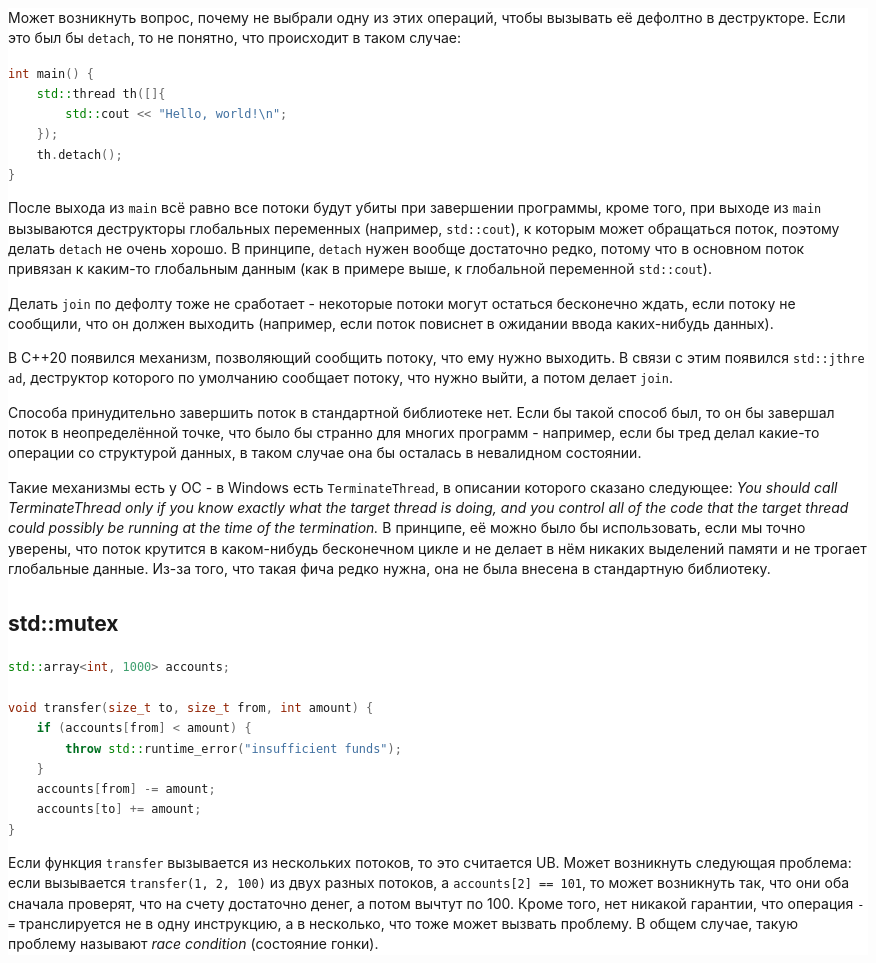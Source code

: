 Может возникнуть вопрос, почему не выбрали одну из этих операций, чтобы вызывать её дефолтно в деструкторе. Если это был бы `detach`, то не понятно, что происходит в таком случае:

```c++
int main() {
    std::thread th([]{
        std::cout << "Hello, world!\n";
    });
    th.detach();
}
```

После выхода из `main` всё равно все потоки будут убиты при завершении программы, кроме того, при выходе из `main` вызываются деструкторы глобальных переменных (например, `std::cout`), к которым может обращаться поток, поэтому делать `detach` не очень хорошо. В принципе, `detach` нужен вообще достаточно редко, потому что в основном поток привязан к каким-то глобальным данным (как в примере выше, к глобальной переменной `std::cout`). 

Делать `join` по дефолту тоже не сработает - некоторые потоки могут остаться бесконечно ждать, если потоку не сообщили, что он должен выходить (например, если поток повиснет в ожидании ввода каких-нибудь данных).

В C++20 появился механизм, позволяющий сообщить потоку, что ему нужно выходить. В связи с этим появился `std::jthread`, деструктор которого по умолчанию сообщает потоку, что нужно выйти, а потом делает `join`.

Способа принудительно завершить поток в стандартной библиотеке нет. Если бы такой способ был, то он бы завершал поток в неопределённой точке, что было бы странно для многих программ - например, если бы тред делал какие-то операции со структурой данных, в таком случае она бы осталась в невалидном состоянии.

Такие механизмы есть у ОС - в Windows есть `TerminateThread`, в описании которого сказано следующее: *You should call TerminateThread only if you know exactly what the target thread is doing, and you control all of the code that the target thread could possibly be running at the time of the termination.* В принципе, её можно было бы использовать, если мы точно уверены, что поток крутится в каком-нибудь бесконечном цикле и не делает в нём никаких выделений памяти и не трогает глобальные данные. Из-за того, что такая фича редко нужна, она не была внесена в стандартную библиотеку.

## std::mutex

```c++
std::array<int, 1000> accounts;

void transfer(size_t to, size_t from, int amount) {
    if (accounts[from] < amount) {
        throw std::runtime_error("insufficient funds");
    }
    accounts[from] -= amount;
    accounts[to] += amount;
}
```

Если функция `transfer` вызывается из нескольких потоков, то это считается UB. Может возникнуть следующая проблема: если вызывается `transfer(1, 2, 100)` из двух разных потоков, а `accounts[2] == 101`, то может возникнуть так, что они оба сначала проверят, что на счету достаточно денег, а потом вычтут по 100. Кроме того, нет никакой гарантии, что операция `-=` транслируется не в одну инструкцию, а в несколько, что тоже может вызвать проблему. В общем случае, такую проблему называют *race condition* (состояние гонки). 
